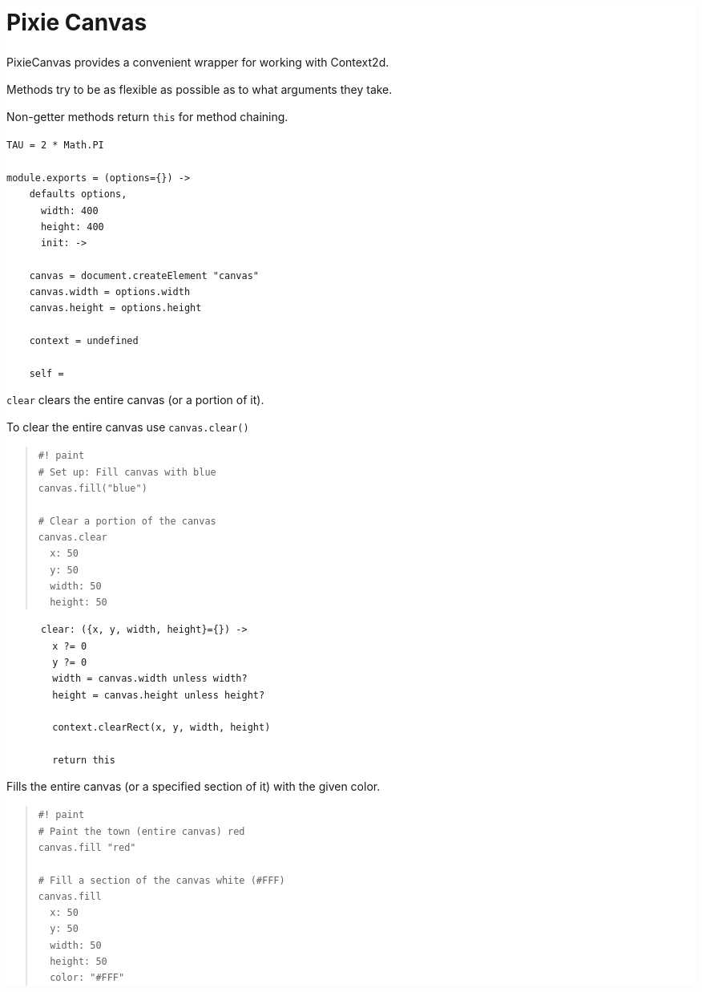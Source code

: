 Pixie Canvas
============

PixieCanvas provides a convenient wrapper for working with Context2d.

Methods try to be as flexible as possible as to what arguments they take.

Non-getter methods return `this` for method chaining.

    TAU = 2 * Math.PI

    module.exports = (options={}) ->
        defaults options,
          width: 400
          height: 400
          init: ->

        canvas = document.createElement "canvas"
        canvas.width = options.width
        canvas.height = options.height

        context = undefined

        self =

`clear` clears the entire canvas (or a portion of it).

To clear the entire canvas use `canvas.clear()`

>     #! paint
>     # Set up: Fill canvas with blue
>     canvas.fill("blue")
>
>     # Clear a portion of the canvas
>     canvas.clear
>       x: 50
>       y: 50
>       width: 50
>       height: 50

          clear: ({x, y, width, height}={}) ->
            x ?= 0
            y ?= 0
            width = canvas.width unless width?
            height = canvas.height unless height?

            context.clearRect(x, y, width, height)

            return this

Fills the entire canvas (or a specified section of it) with
the given color.

>     #! paint
>     # Paint the town (entire canvas) red
>     canvas.fill "red"
>
>     # Fill a section of the canvas white (#FFF)
>     canvas.fill
>       x: 50
>       y: 50
>       width: 50
>       height: 50
>       color: "#FFF"
